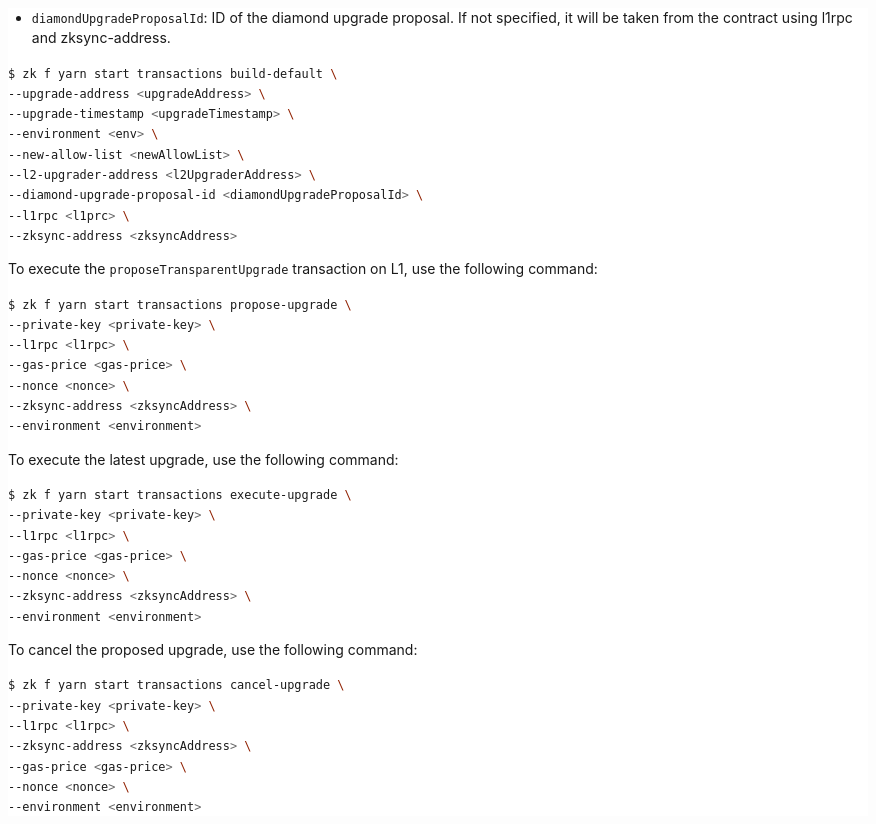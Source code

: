 - `diamondUpgradeProposalId`: ID of the diamond upgrade proposal. If not specified, it will be taken from the contract
  using l1rpc and zksync-address.

```bash
$ zk f yarn start transactions build-default \
--upgrade-address <upgradeAddress> \
--upgrade-timestamp <upgradeTimestamp> \
--environment <env> \
--new-allow-list <newAllowList> \
--l2-upgrader-address <l2UpgraderAddress> \
--diamond-upgrade-proposal-id <diamondUpgradeProposalId> \
--l1rpc <l1prc> \
--zksync-address <zksyncAddress>
```

To execute the `proposeTransparentUpgrade` transaction on L1, use the following command:

```bash
$ zk f yarn start transactions propose-upgrade \
--private-key <private-key> \
--l1rpc <l1rpc> \
--gas-price <gas-price> \
--nonce <nonce> \
--zksync-address <zksyncAddress> \
--environment <environment>
```

To execute the latest upgrade, use the following command:

```bash
$ zk f yarn start transactions execute-upgrade \
--private-key <private-key> \
--l1rpc <l1rpc> \
--gas-price <gas-price> \
--nonce <nonce> \
--zksync-address <zksyncAddress> \
--environment <environment>
```

To cancel the proposed upgrade, use the following command:

```bash
$ zk f yarn start transactions cancel-upgrade \
--private-key <private-key> \
--l1rpc <l1rpc> \
--zksync-address <zksyncAddress> \
--gas-price <gas-price> \
--nonce <nonce> \
--environment <environment>
```
